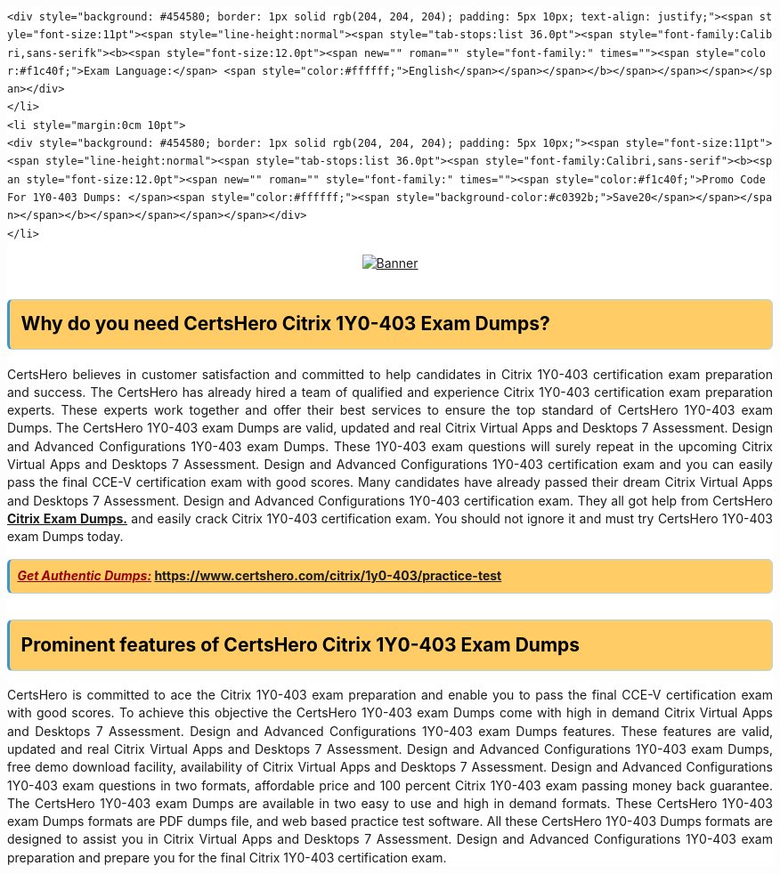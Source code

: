 	<div style="background: #454580; border: 1px solid rgb(204, 204, 204); padding: 5px 10px; text-align: justify;"><span style="font-size:11pt"><span style="line-height:normal"><span style="tab-stops:list 36.0pt"><span style="font-family:Calibri,sans-serifk"><b><span style="font-size:12.0pt"><span new="" roman="" style="font-family:" times=""><span style="color:#f1c40f;">Exam Language:</span> <span style="color:#ffffff;">English</span></span></span></b></span></span></span></span></div>
	</li>
	<li style="margin:0cm 10pt">
	<div style="background: #454580; border: 1px solid rgb(204, 204, 204); padding: 5px 10px;"><span style="font-size:11pt"><span style="line-height:normal"><span style="tab-stops:list 36.0pt"><span style="font-family:Calibri,sans-serif"><b><span style="font-size:12.0pt"><span new="" roman="" style="font-family:" times=""><span style="color:#f1c40f;">Promo Code For 1Y0-403 Dumps: </span><span style="color:#ffffff;"><span style="background-color:#c0392b;">Save20</span></span></span></span></b></span></span></span></span></div>
	</li>
</ul>

<p style="text-align: center;"><a href="https://www.certshero.com/product-detail/1y0-403"><img width="100%" src="https://i.imgur.com/UZuq4Dk.jpg" alt="Banner"/></a></p>

<h2><strong><span style="display:block; color:#000000; background:#ffcc66; border: 0.5px solid #AED6F1 ; border-left: 3px solid #3498DB; padding: .6em; border-radius: 6px;">Why do you need CertsHero Citrix 1Y0-403 Exam Dumps?</span></strong></h2>

<p style="text-align: justify;">CertsHero believes in customer satisfaction and committed to help candidates in Citrix 1Y0-403 certification exam preparation and success. The CertsHero has already hired a team of qualified and experience Citrix 1Y0-403 certification exam preparation experts. These experts work together and offer their best services to ensure the top standard of CertsHero 1Y0-403 exam Dumps. The CertsHero 1Y0-403 exam Dumps are valid, updated and real Citrix Virtual Apps and Desktops 7 Assessment. Design and Advanced Configurations 1Y0-403 exam Dumps. These 1Y0-403 exam questions will surely repeat in the upcoming Citrix Virtual Apps and Desktops 7 Assessment. Design and Advanced Configurations 1Y0-403 certification exam and you can easily pass the final CCE-V certification exam with good scores. Many candidates have already passed their dream Citrix Virtual Apps and Desktops 7 Assessment. Design and Advanced Configurations 1Y0-403 certification exam. They all got help from CertsHero <a href="https://www.certshero.com/citrix"><strong> Citrix Exam Dumps.</strong></a> and easily crack Citrix 1Y0-403 certification exam. You should not ignore it and must try CertsHero 1Y0-403 exam Dumps today.</p>

<p><strong><span style="display:block; color:#990000; background:#ffcc66; border: 0.5px solid #AED6F1 ; border-left: 3px solid #3498DB; padding: .6em; border-radius: 6px;"><span style="font-size:14px;"><u><i>Get Authentic Dumps:</i></u></span> <a href="https://www.certshero.com/citrix/1y0-403/practice-test">https://www.certshero.com/citrix/1y0-403/practice-test</a></span></strong></p>

<h2><strong><span style="display:block; color:#000000; background:#ffcc66; border: 0.5px solid #AED6F1 ; border-left: 3px solid #3498DB; padding: .6em; border-radius: 6px;">Prominent features of CertsHero Citrix 1Y0-403 Exam Dumps</span></strong></h2>

<p style="text-align: justify;">CertsHero is committed to ace the Citrix 1Y0-403 exam preparation and enable you to pass the final CCE-V certification exam with good scores. To achieve this objective the CertsHero 1Y0-403 exam Dumps come with high in demand Citrix Virtual Apps and Desktops 7 Assessment. Design and Advanced Configurations 1Y0-403 exam Dumps features. These features are valid, updated and real Citrix Virtual Apps and Desktops 7 Assessment. Design and Advanced Configurations 1Y0-403 exam Dumps, free demo download facility, availability of Citrix Virtual Apps and Desktops 7 Assessment. Design and Advanced Configurations 1Y0-403 exam questions in two formats, affordable price and 100 percent Citrix 1Y0-403 exam passing money back guarantee. The CertsHero 1Y0-403 exam Dumps are available in two easy to use and high in demand formats. These CertsHero 1Y0-403 exam Dumps formats are PDF dumps file, and web based practice test software. All these CertsHero 1Y0-403 Dumps formats are designed to assist you in Citrix Virtual Apps and Desktops 7 Assessment. Design and Advanced Configurations 1Y0-403 exam preparation and prepare you for the final Citrix 1Y0-403 certification exam.</p>
